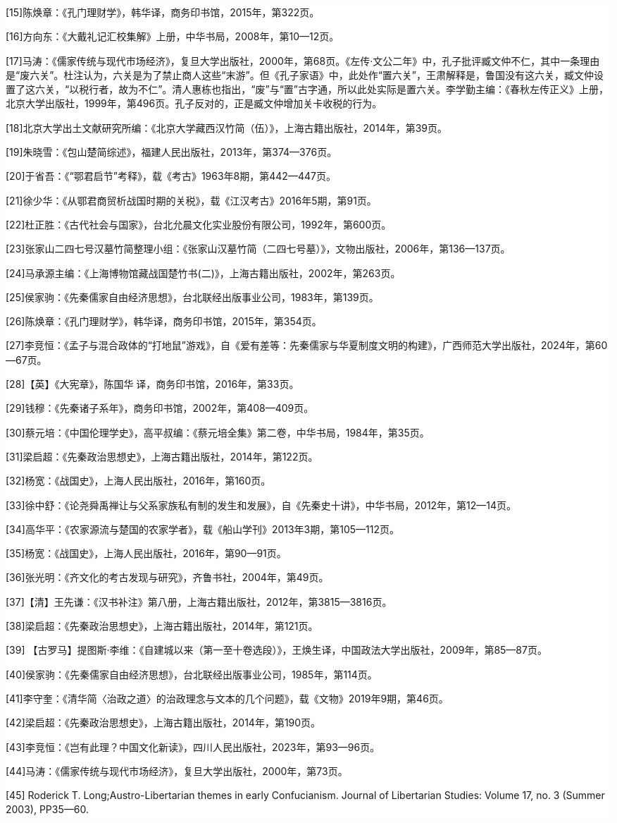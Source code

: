 [15]陈焕章：《孔门理财学》，韩华译，商务印书馆，2015年，第322页。

[16]方向东：《大戴礼记汇校集解》上册，中华书局，2008年，第10—12页。

[17]马涛：《儒家传统与现代市场经济》，复旦大学出版社，2000年，第68页。《左传·文公二年》中，孔子批评臧文仲不仁，其中一条理由是“废六关”。杜注认为，六关是为了禁止商人这些“末游”。但《孔子家语》中，此处作“置六关”，王肃解释是，鲁国没有这六关，臧文仲设置了这六关，“以税行者，故为不仁”。清人惠栋也指出，“废”与“置”古字通，所以此处实际是置六关。李学勤主编：《春秋左传正义》上册，北京大学出版社，1999年，第496页。孔子反对的，正是臧文仲增加关卡收税的行为。

[18]北京大学出土文献研究所编：《北京大学藏西汉竹简（伍）》，上海古籍出版社，2014年，第39页。

[19]朱晓雪：《包山楚简综述》，福建人民出版社，2013年，第374—376页。

[20]于省吾：《“鄂君启节”考释》，载《考古》1963年8期，第442—447页。

[21]徐少华：《从鄂君商贸析战国时期的关税》，载《江汉考古》2016年5期，第91页。

[22]杜正胜：《古代社会与国家》，台北允晨文化实业股份有限公司，1992年，第600页。

[23]张家山二四七号汉墓竹简整理小组：《张家山汉墓竹简（二四七号墓）》，文物出版社，2006年，第136—137页。

[24]马承源主编：《上海博物馆藏战国楚竹书(二)》，上海古籍出版社，2002年，第263页。

[25]侯家驹：《先秦儒家自由经济思想》，台北联经出版事业公司，1983年，第139页。

[26]陈焕章：《孔门理财学》，韩华译，商务印书馆，2015年，第354页。

[27]李竞恒：《孟子与混合政体的“打地鼠”游戏》，自《爱有差等：先秦儒家与华夏制度文明的构建》，广西师范大学出版社，2024年，第60—67页。

[28]【英】《大宪章》，陈国华 译，商务印书馆，2016年，第33页。

[29]钱穆：《先秦诸子系年》，商务印书馆，2002年，第408—409页。

[30]蔡元培：《中国伦理学史》，高平叔编：《蔡元培全集》第二卷，中华书局，1984年，第35页。

[31]梁启超：《先秦政治思想史》，上海古籍出版社，2014年，第122页。

[32]杨宽：《战国史》，上海人民出版社，2016年，第160页。

[33]徐中舒：《论尧舜禹禅让与父系家族私有制的发生和发展》，自《先秦史十讲》，中华书局，2012年，第12—14页。

[34]高华平：《农家源流与楚国的农家学者》，载《船山学刊》2013年3期，第105—112页。

[35]杨宽：《战国史》，上海人民出版社，2016年，第90—91页。

[36]张光明：《齐文化的考古发现与研究》，齐鲁书社，2004年，第49页。

[37]【清】王先谦：《汉书补注》第八册，上海古籍出版社，2012年，第3815—3816页。

[38]梁启超：《先秦政治思想史》，上海古籍出版社，2014年，第121页。

[39] 【古罗马】提图斯·李维：《自建城以来（第一至十卷选段）》，王焕生译，中国政法大学出版社，2009年，第85—87页。

[40]侯家驹：《先秦儒家自由经济思想》，台北联经出版事业公司，1985年，第114页。

[41]李守奎：《清华简〈治政之道〉的治政理念与文本的几个问题》，载《文物》2019年9期，第46页。

[42]梁启超：《先秦政治思想史》，上海古籍出版社，2014年，第190页。

[43]李竞恒：《岂有此理？中国文化新读》，四川人民出版社，2023年，第93—96页。

[44]马涛：《儒家传统与现代市场经济》，复旦大学出版社，2000年，第73页。

[45] Roderick T. Long;Austro-Libertarian themes in early Confucianism. Journal of Libertarian Studies: Volume 17, no. 3 (Summer 2003), PP35—60.
